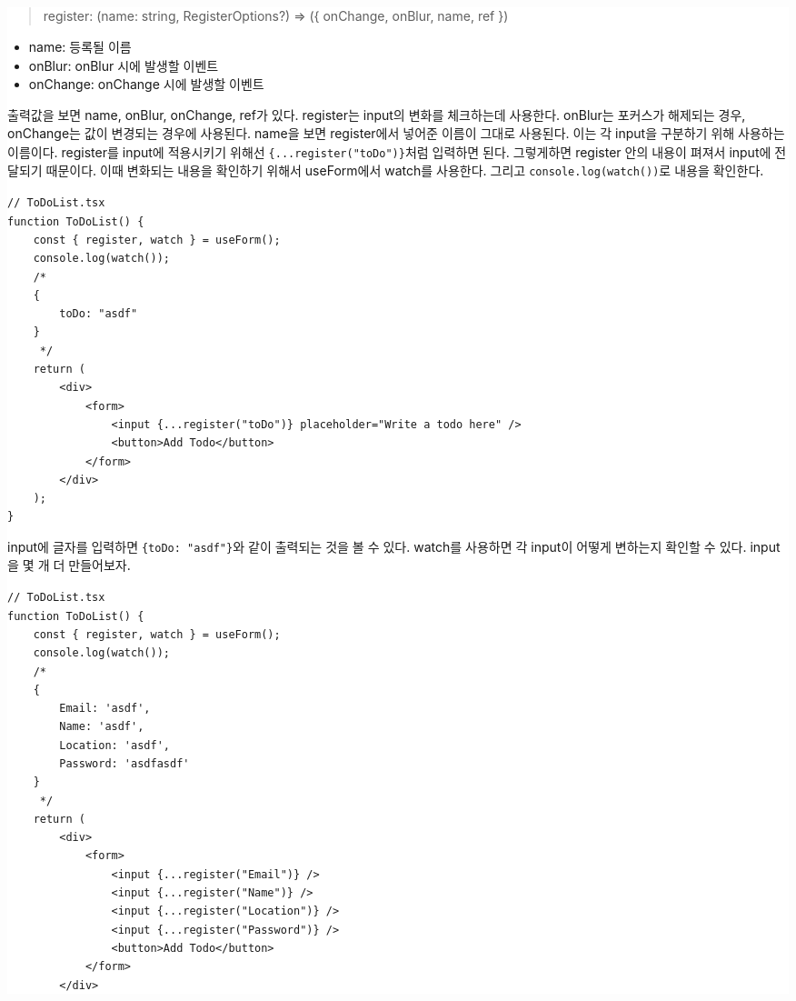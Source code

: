 ```
```

> register: (name: string, RegisterOptions?) => ({ onChange, onBlur, name, ref })

-   name: 등록될 이름
-   onBlur: onBlur 시에 발생할 이벤트
-   onChange: onChange 시에 발생할 이벤트

출력값을 보면 name, onBlur, onChange, ref가 있다.
register는 input의 변화를 체크하는데 사용한다.
onBlur는 포커스가 해제되는 경우, onChange는 값이 변경되는 경우에 사용된다.
name을 보면 register에서 넣어준 이름이 그대로 사용된다.
이는 각 input을 구분하기 위해 사용하는 이름이다.
register를 input에 적용시키기 위해선 `{...register("toDo")}`처럼 입력하면 된다.
그렇게하면 register 안의 내용이 펴져서 input에 전달되기 때문이다.
이때 변화되는 내용을 확인하기 위해서 useForm에서 watch를 사용한다.
그리고 `console.log(watch())`로 내용을 확인한다.

```
// ToDoList.tsx
function ToDoList() {
	const { register, watch } = useForm();
	console.log(watch());
	/*
	{
		toDo: "asdf"
	}
	 */
	return (
		<div>
			<form>
				<input {...register("toDo")} placeholder="Write a todo here" />
				<button>Add Todo</button>
			</form>
		</div>
	);
}
```

input에 글자를 입력하면 `{toDo: "asdf"}`와 같이 출력되는 것을 볼 수 있다.
watch를 사용하면 각 input이 어떻게 변하는지 확인할 수 있다.
input을 몇 개 더 만들어보자.

```
// ToDoList.tsx
function ToDoList() {
	const { register, watch } = useForm();
	console.log(watch());
	/*
	{
		Email: 'asdf',
		Name: 'asdf',
		Location: 'asdf',
		Password: 'asdfasdf'
	}
	 */
	return (
		<div>
			<form>
				<input {...register("Email")} />
				<input {...register("Name")} />
				<input {...register("Location")} />
				<input {...register("Password")} />
				<button>Add Todo</button>
			</form>
		</div>
```